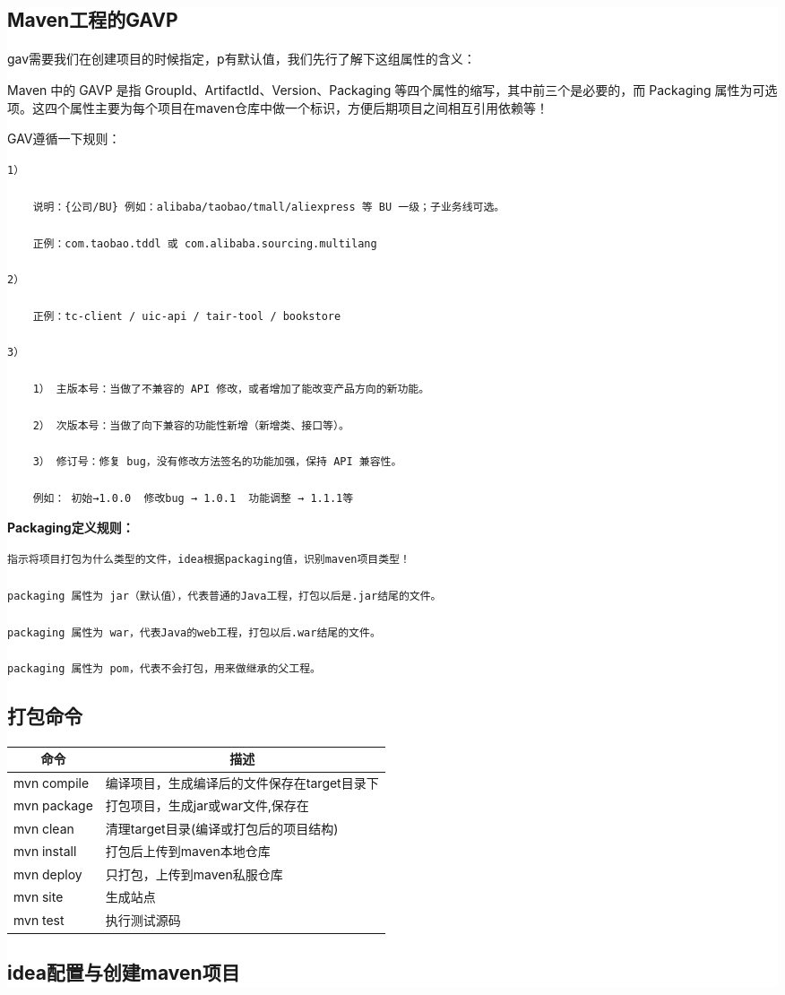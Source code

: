 
## Maven工程的GAVP

gav需要我们在创建项目的时候指定，p有默认值，我们先行了解下这组属性的含义：

Maven 中的 GAVP 是指 GroupId、ArtifactId、Version、Packaging 等四个属性的缩写，其中前三个是必要的，而 Packaging 属性为可选项。这四个属性主要为每个项目在maven仓库中做一个标识，方便后期项目之间相互引用依赖等！

GAV遵循一下规则：

	1） 

		说明：{公司/BU} 例如：alibaba/taobao/tmall/aliexpress 等 BU 一级；子业务线可选。

		正例：com.taobao.tddl 或 com.alibaba.sourcing.multilang

	2） 

		正例：tc-client / uic-api / tair-tool / bookstore

	3） 

		1） 主版本号：当做了不兼容的 API 修改，或者增加了能改变产品方向的新功能。

		2） 次版本号：当做了向下兼容的功能性新增（新增类、接口等）。

		3） 修订号：修复 bug，没有修改方法签名的功能加强，保持 API 兼容性。

		例如： 初始→1.0.0  修改bug → 1.0.1  功能调整 → 1.1.1等

**Packaging定义规则：**

	指示将项目打包为什么类型的文件，idea根据packaging值，识别maven项目类型！

	packaging 属性为 jar（默认值），代表普通的Java工程，打包以后是.jar结尾的文件。

	packaging 属性为 war，代表Java的web工程，打包以后.war结尾的文件。

	packaging 属性为 pom，代表不会打包，用来做继承的父工程。

## 打包命令

| 命令          | 描述                        |
| ----------- | ------------------------- |
| mvn compile | 编译项目，生成编译后的文件保存在target目录下 |
| mvn package | 打包项目，生成jar或war文件,保存在      |
| mvn clean   | 清理target目录(编译或打包后的项目结构)   |
| mvn install | 打包后上传到maven本地仓库           |
| mvn deploy  | 只打包，上传到maven私服仓库          |
| mvn site    | 生成站点                      |
| mvn test    | 执行测试源码                    |


## idea配置与创建maven项目

